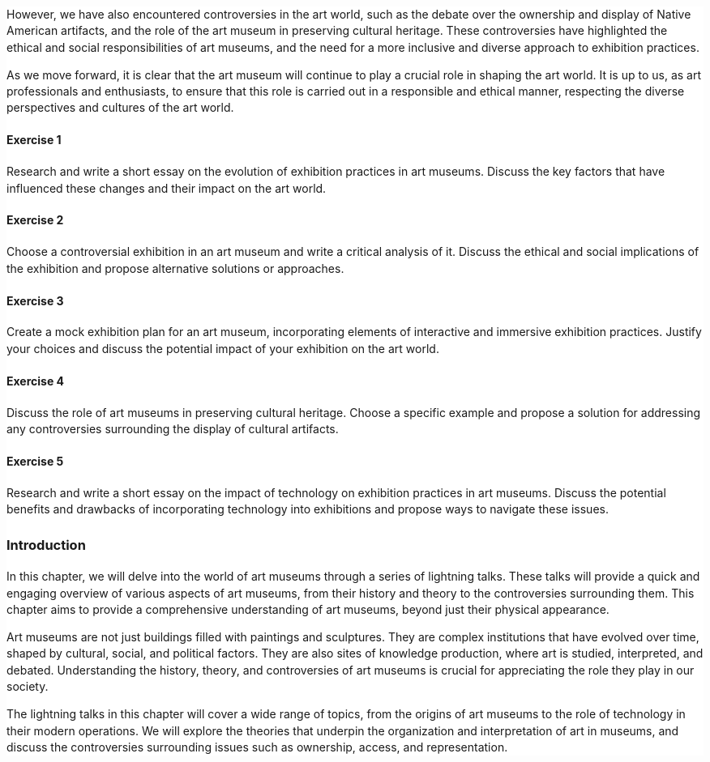 However, we have also encountered controversies in the art world, such as the debate over the ownership and display of Native American artifacts, and the role of the art museum in preserving cultural heritage. These controversies have highlighted the ethical and social responsibilities of art museums, and the need for a more inclusive and diverse approach to exhibition practices.

As we move forward, it is clear that the art museum will continue to play a crucial role in shaping the art world. It is up to us, as art professionals and enthusiasts, to ensure that this role is carried out in a responsible and ethical manner, respecting the diverse perspectives and cultures of the art world.

#### Exercise 1

Research and write a short essay on the evolution of exhibition practices in art museums. Discuss the key factors that have influenced these changes and their impact on the art world.

#### Exercise 2

Choose a controversial exhibition in an art museum and write a critical analysis of it. Discuss the ethical and social implications of the exhibition and propose alternative solutions or approaches.

#### Exercise 3

Create a mock exhibition plan for an art museum, incorporating elements of interactive and immersive exhibition practices. Justify your choices and discuss the potential impact of your exhibition on the art world.

#### Exercise 4

Discuss the role of art museums in preserving cultural heritage. Choose a specific example and propose a solution for addressing any controversies surrounding the display of cultural artifacts.

#### Exercise 5

Research and write a short essay on the impact of technology on exhibition practices in art museums. Discuss the potential benefits and drawbacks of incorporating technology into exhibitions and propose ways to navigate these issues.




### Introduction

In this chapter, we will delve into the world of art museums through a series of lightning talks. These talks will provide a quick and engaging overview of various aspects of art museums, from their history and theory to the controversies surrounding them. This chapter aims to provide a comprehensive understanding of art museums, beyond just their physical appearance.

Art museums are not just buildings filled with paintings and sculptures. They are complex institutions that have evolved over time, shaped by cultural, social, and political factors. They are also sites of knowledge production, where art is studied, interpreted, and debated. Understanding the history, theory, and controversies of art museums is crucial for appreciating the role they play in our society.

The lightning talks in this chapter will cover a wide range of topics, from the origins of art museums to the role of technology in their modern operations. We will explore the theories that underpin the organization and interpretation of art in museums, and discuss the controversies surrounding issues such as ownership, access, and representation.
